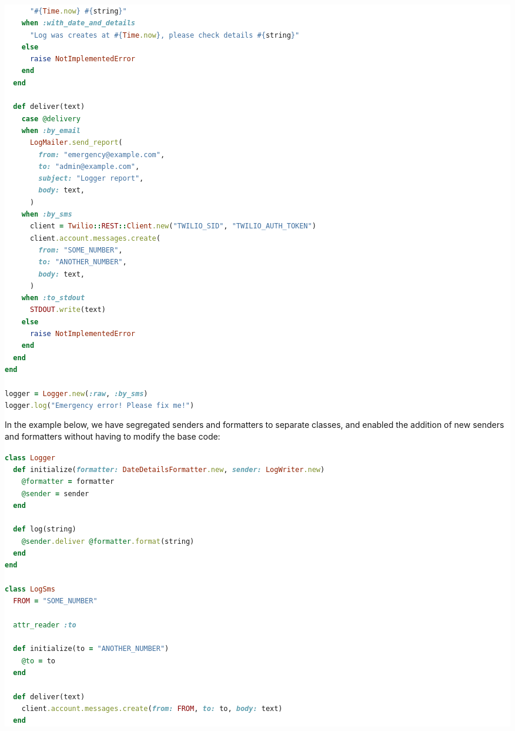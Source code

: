 ```ruby
      "#{Time.now} #{string}"
    when :with_date_and_details
      "Log was creates at #{Time.now}, please check details #{string}"
    else
      raise NotImplementedError
    end
  end

  def deliver(text)
    case @delivery
    when :by_email
      LogMailer.send_report(
        from: "emergency@example.com",
        to: "admin@example.com",
        subject: "Logger report",
        body: text,
      )
    when :by_sms
      client = Twilio::REST::Client.new("TWILIO_SID", "TWILIO_AUTH_TOKEN")
      client.account.messages.create(
        from: "SOME_NUMBER",
        to: "ANOTHER_NUMBER",
        body: text,
      )
    when :to_stdout
      STDOUT.write(text)
    else
      raise NotImplementedError
    end
  end
end

logger = Logger.new(:raw, :by_sms)
logger.log("Emergency error! Please fix me!")
```

In the example below, we have segregated senders and formatters to separate classes, and enabled the addition of new senders and formatters without having to modify the base code:

```ruby
class Logger
  def initialize(formatter: DateDetailsFormatter.new, sender: LogWriter.new)
    @formatter = formatter
    @sender = sender
  end

  def log(string)
    @sender.deliver @formatter.format(string)
  end
end

class LogSms
  FROM = "SOME_NUMBER"

  attr_reader :to

  def initialize(to = "ANOTHER_NUMBER")
    @to = to
  end

  def deliver(text)
    client.account.messages.create(from: FROM, to: to, body: text)
  end

```